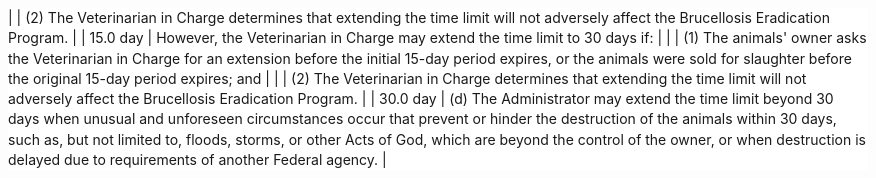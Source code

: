 |            |               (2) The Veterinarian in Charge determines that extending the time limit will not adversely affect the Brucellosis Eradication Program.                                                                                                                                                                                                                                                                                                                                                                                                                                                                                                                                                                                                                                                                                                                                                                                                                                                                                                                                                                               |
| 15.0 day   | However, the Veterinarian in Charge may extend the time limit to 30 days if:                                                                                                                                                                                                                                                                                                                                                                                                                                                                                                                                                                                                                                                                                                                                                                                                                                                                                                                                                                                                                                                       |
|            |               (1) The animals' owner asks the Veterinarian in Charge for an extension before the initial 15-day period expires, or the animals were sold for slaughter before the original 15-day period expires; and                                                                                                                                                                                                                                                                                                                                                                                                                                                                                                                                                                                                                                                                                                                                                                                                                                                                                                              |
|            |               (2) The Veterinarian in Charge determines that extending the time limit will not adversely affect the Brucellosis Eradication Program.                                                                                                                                                                                                                                                                                                                                                                                                                                                                                                                                                                                                                                                                                                                                                                                                                                                                                                                                                                               |
| 30.0 day   | (d) The Administrator may extend the time limit beyond 30 days when unusual and unforeseen circumstances occur that prevent or hinder the destruction of the animals within 30 days, such as, but not limited to, floods, storms, or other Acts of God, which are beyond the control of the owner, or when destruction is delayed due to requirements of another Federal agency.                                                                                                                                                                                                                                                                                                                                                                                                                                                                                                                                                                                                                                                                                                                                                   |